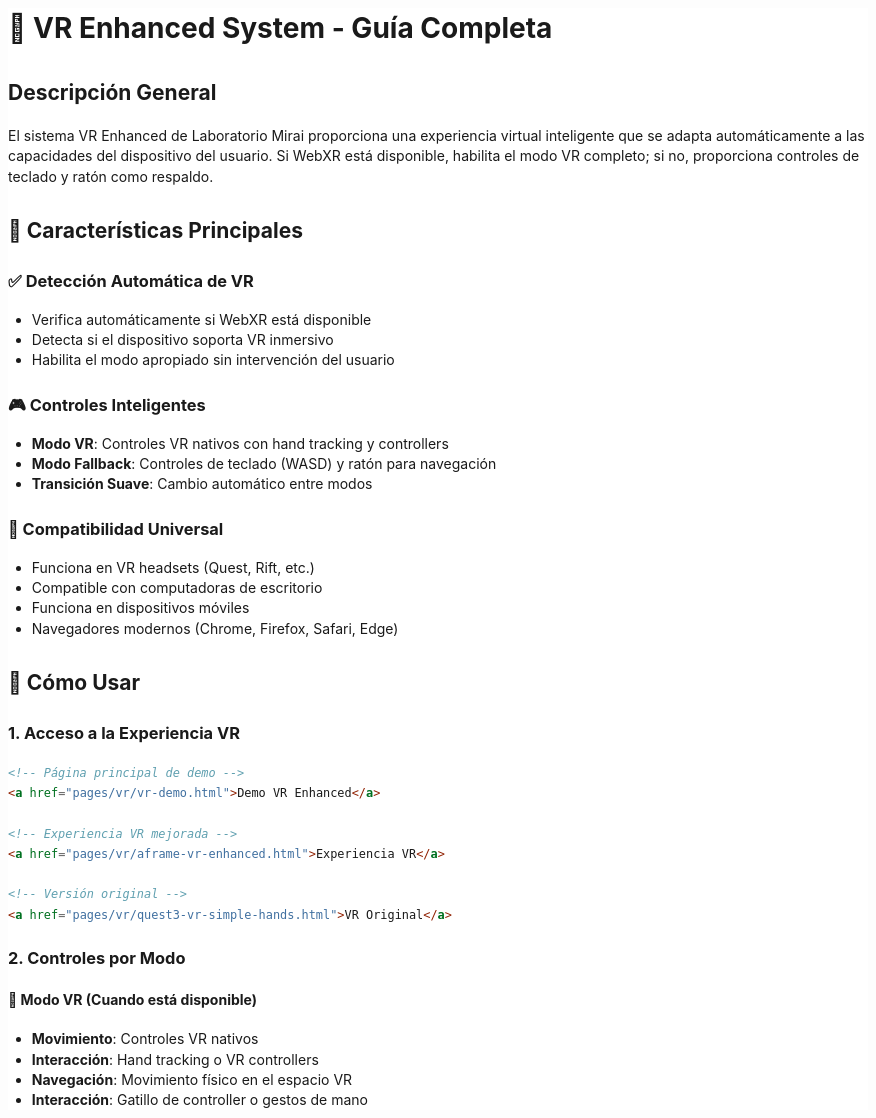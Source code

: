# 🥽 VR Enhanced System - Guía Completa

## Descripción General

El sistema VR Enhanced de Laboratorio Mirai proporciona una experiencia virtual inteligente que se adapta automáticamente a las capacidades del dispositivo del usuario. Si WebXR está disponible, habilita el modo VR completo; si no, proporciona controles de teclado y ratón como respaldo.

## 🌟 Características Principales

### ✅ Detección Automática de VR
- Verifica automáticamente si WebXR está disponible
- Detecta si el dispositivo soporta VR inmersivo
- Habilita el modo apropiado sin intervención del usuario

### 🎮 Controles Inteligentes
- **Modo VR**: Controles VR nativos con hand tracking y controllers
- **Modo Fallback**: Controles de teclado (WASD) y ratón para navegación
- **Transición Suave**: Cambio automático entre modos

### 📱 Compatibilidad Universal
- Funciona en VR headsets (Quest, Rift, etc.)
- Compatible con computadoras de escritorio
- Funciona en dispositivos móviles
- Navegadores modernos (Chrome, Firefox, Safari, Edge)

## 🚀 Cómo Usar

### 1. Acceso a la Experiencia VR

```html
<!-- Página principal de demo -->
<a href="pages/vr/vr-demo.html">Demo VR Enhanced</a>

<!-- Experiencia VR mejorada -->
<a href="pages/vr/aframe-vr-enhanced.html">Experiencia VR</a>

<!-- Versión original -->
<a href="pages/vr/quest3-vr-simple-hands.html">VR Original</a>
```

### 2. Controles por Modo

#### 🥽 Modo VR (Cuando está disponible)
- **Movimiento**: Controles VR nativos
- **Interacción**: Hand tracking o VR controllers
- **Navegación**: Movimiento físico en el espacio VR
- **Interacción**: Gatillo de controller o gestos de mano
